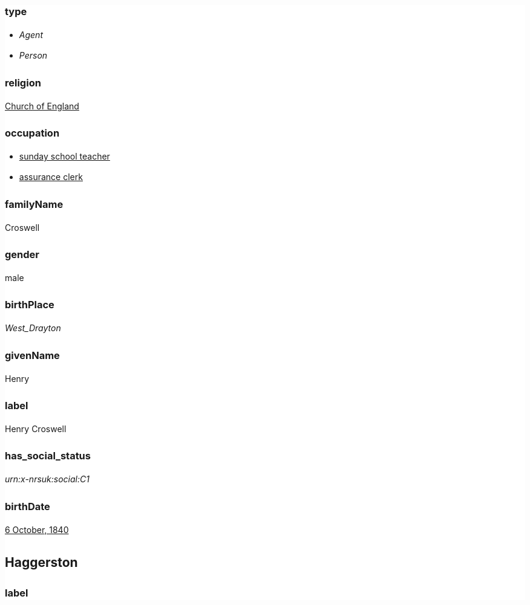 ### type

 - *Agent*

 - *Person*

### religion


[Church of England](#Church-of-England)

### occupation

 - [sunday school teacher](#sunday-school-teacher)

 - [assurance clerk](#assurance-clerk)

### familyName


Croswell

### gender


male

### birthPlace


*West_Drayton*

### givenName


Henry

### label


Henry Croswell

### has_social_status


*urn:x-nrsuk:social:C1*

### birthDate


[6 October, 1840](#6-October-1840)

## Haggerston

### label

